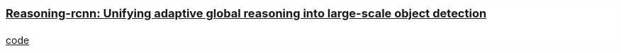 

### [Reasoning-rcnn: Unifying adaptive global reasoning into large-scale object detection](http://openaccess.thecvf.com/content_CVPR_2019/html/Xu_Reasoning-RCNN_Unifying_Adaptive_Global_Reasoning_Into_Large-Scale_Object_Detection_CVPR_2019_paper.html)

[code](https://github.com/chanyn/Reasoning-RCNN)



